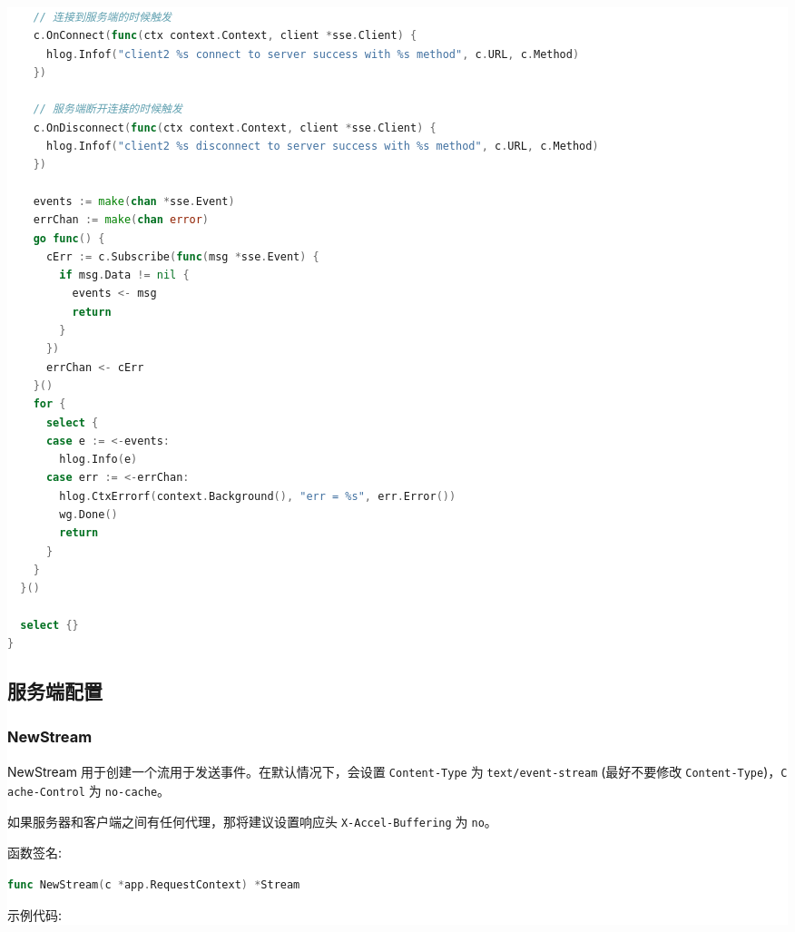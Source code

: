 ```go
    // 连接到服务端的时候触发
    c.OnConnect(func(ctx context.Context, client *sse.Client) {
      hlog.Infof("client2 %s connect to server success with %s method", c.URL, c.Method)
    })

    // 服务端断开连接的时候触发
    c.OnDisconnect(func(ctx context.Context, client *sse.Client) {
      hlog.Infof("client2 %s disconnect to server success with %s method", c.URL, c.Method)
    })

    events := make(chan *sse.Event)
    errChan := make(chan error)
    go func() {
      cErr := c.Subscribe(func(msg *sse.Event) {
        if msg.Data != nil {
          events <- msg
          return
        }
      })
      errChan <- cErr
    }()
    for {
      select {
      case e := <-events:
        hlog.Info(e)
      case err := <-errChan:
        hlog.CtxErrorf(context.Background(), "err = %s", err.Error())
		wg.Done()
        return
      }
    }
  }()

  select {}
}
```
## 服务端配置

### NewStream

NewStream 用于创建一个流用于发送事件。在默认情况下，会设置 `Content-Type` 为 `text/event-stream` (最好不要修改 `Content-Type`)，`Cache-Control` 为 `no-cache`。

如果服务器和客户端之间有任何代理，那将建议设置响应头 `X-Accel-Buffering` 为 `no`。

函数签名:

```go
func NewStream(c *app.RequestContext) *Stream
```

示例代码:
